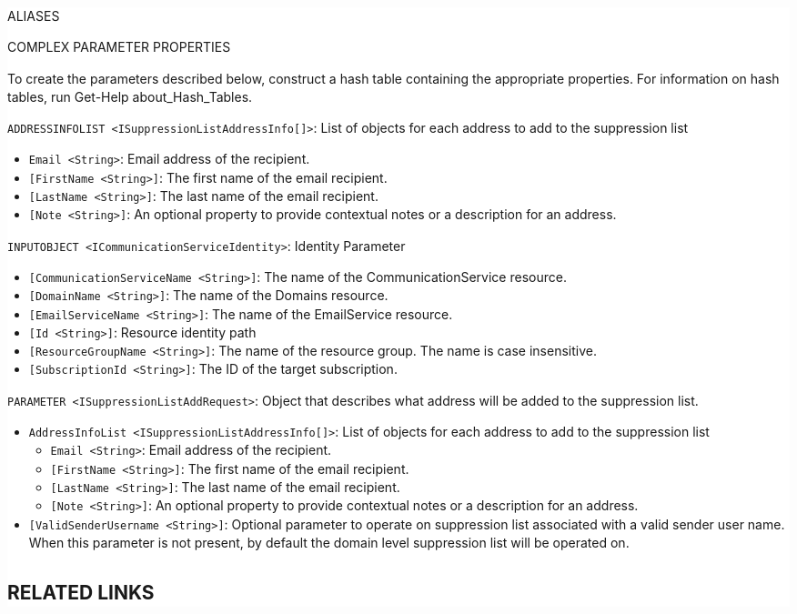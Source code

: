 ALIASES

COMPLEX PARAMETER PROPERTIES

To create the parameters described below, construct a hash table containing the appropriate properties. For information on hash tables, run Get-Help about_Hash_Tables.


`ADDRESSINFOLIST <ISuppressionListAddressInfo[]>`: List of objects for each address to add to the suppression list
  - `Email <String>`: Email address of the recipient.
  - `[FirstName <String>]`: The first name of the email recipient.
  - `[LastName <String>]`: The last name of the email recipient.
  - `[Note <String>]`: An optional property to provide contextual notes or a description for an address.

`INPUTOBJECT <ICommunicationServiceIdentity>`: Identity Parameter
  - `[CommunicationServiceName <String>]`: The name of the CommunicationService resource.
  - `[DomainName <String>]`: The name of the Domains resource.
  - `[EmailServiceName <String>]`: The name of the EmailService resource.
  - `[Id <String>]`: Resource identity path
  - `[ResourceGroupName <String>]`: The name of the resource group. The name is case insensitive.
  - `[SubscriptionId <String>]`: The ID of the target subscription.

`PARAMETER <ISuppressionListAddRequest>`: Object that describes what address will be added to the suppression list.
  - `AddressInfoList <ISuppressionListAddressInfo[]>`: List of objects for each address to add to the suppression list
    - `Email <String>`: Email address of the recipient.
    - `[FirstName <String>]`: The first name of the email recipient.
    - `[LastName <String>]`: The last name of the email recipient.
    - `[Note <String>]`: An optional property to provide contextual notes or a description for an address.
  - `[ValidSenderUsername <String>]`: Optional parameter to operate on suppression list associated with a valid sender user name. When this parameter is not present, by default the domain level suppression list will be operated on.

## RELATED LINKS

